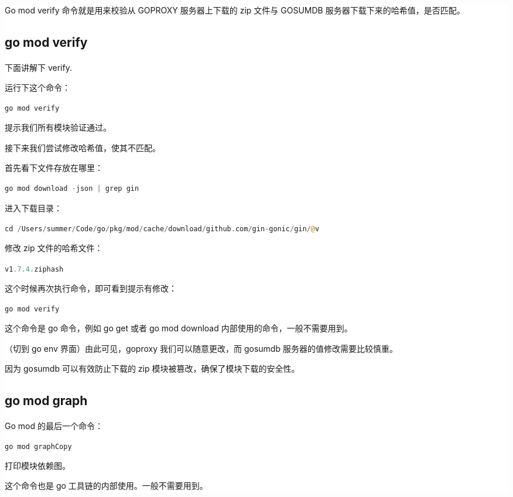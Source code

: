 Go mod verify 命令就是用来校验从 GOPROXY 服务器上下载的 zip 文件与 GOSUMDB 服务器下载下来的哈希值，是否匹配。

## go mod verify

下面讲解下 verify.

运行下这个命令：

```php
go mod verify
```

提示我们所有模块验证通过。

接下来我们尝试修改哈希值，使其不匹配。

首先看下文件存放在哪里：

```php
go mod download -json | grep gin
```

进入下载目录：

```php
cd /Users/summer/Code/go/pkg/mod/cache/download/github.com/gin-gonic/gin/@v
```

修改 zip 文件的哈希文件：

```php
v1.7.4.ziphash
```

这个时候再次执行命令，即可看到提示有修改：

```php
go mod verify
```

这个命令是 go 命令，例如 go get 或者 go mod download 内部使用的命令，一般不需要用到。

（切到 go env 界面）由此可见，goproxy 我们可以随意更改，而 gosumdb 服务器的值修改需要比较慎重。

因为 gosumdb 可以有效防止下载的 zip 模块被篡改，确保了模块下载的安全性。

## go mod graph

Go mod 的最后一个命令：

```php
go mod graphCopy
```

打印模块依赖图。

这个命令也是 go 工具链的内部使用。一般不需要用到。
